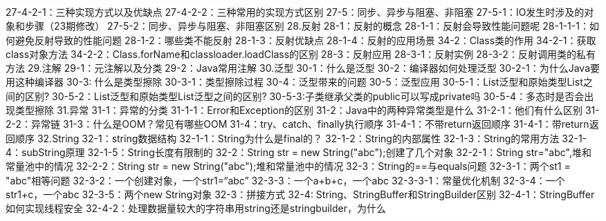 27-4-2-1：三种实现方式以及优缺点
27-4-2-2：三种常用的实现方式区别
27-5：同步、异步与阻塞、非阻塞
27-5-1：IO发生时涉及的对象和步骤（23期修改）
27-5-2：同步、异步与阻塞、非阻塞区别
28.反射
28-1：反射的概念
28-1-1：反射会导致性能问题呢
28-1-1-1：如何避免反射导致的性能问题
28-1-2：哪些类不能反射
28-1-3：反射优缺点
28-1-4：反射的应用场景
34-2：Class类的作用
34-2-1：获取class对象方法
34-2-2：Class.forName和classloader.loadClass的区别
28-3：反射应用
28-3-1：反射实例
28-3-2：反射调用类的私有方法
29.注解
29-1：元注解以及分类
29-2：Java常用注解
30.泛型
30-1：什么是泛型
30-2：编译器如何处理泛型
30-2-1：为什么Java要用这种编译器
30-3: 什么是类型擦除
30-3-1：类型擦除过程
30-4：泛型带来的问题
30-5：泛型应用
30-5-1：List泛型和原始类型List之间的区别?
30-5-2：List泛型和原始类型List泛型之间的区别?
30-5-3:子类继承父类的public可以写成private吗
30-5-4：多态时是否会出现类型擦除
31.异常
31-1：异常的分类
31-1-1：Error和Exception的区别
31-2：Java中的两种异常类型是什么
31-2-1：他们有什么区别
31-2-2：异常链
31-3：什么是OOM？常见有哪些OOM
31-4：try、catch、finally执行顺序
31-4-1：不带return返回顺序
31-4-1：带return返回顺序
32.String
32-1：string数据结构
32-1-1：String为什么是final的？
32-1-2：String的内部属性
32-1-3：String的常用方法
32-1-4：subString原理
32-1-5：String长度有限制的
32-2：String str = new String("abc");创建了几个对象
32-2-1：String str="abc",堆和常量池中的情况
32-2-2：String str = new String("abc");堆和常量池中的情况
32-3：String的==与equals问题
32-3-1：两个st1 = "abc"相等问题
32-3-2：一个创建对象，一个str1=“abc”
32-3-3：一个a+b+c，一个abc
32-3-3-1：常量优化机制
32-3-4：一个str1+c，一个abc
32-3-5：两个new String对象
32-3：拼接方式
32-4: String、StringBuffer和StringBuilder区别
32-4-1：StringBuffer如何实现线程安全
32-4-2：处理数据量较大的字符串用string还是stringbuilder，为什么